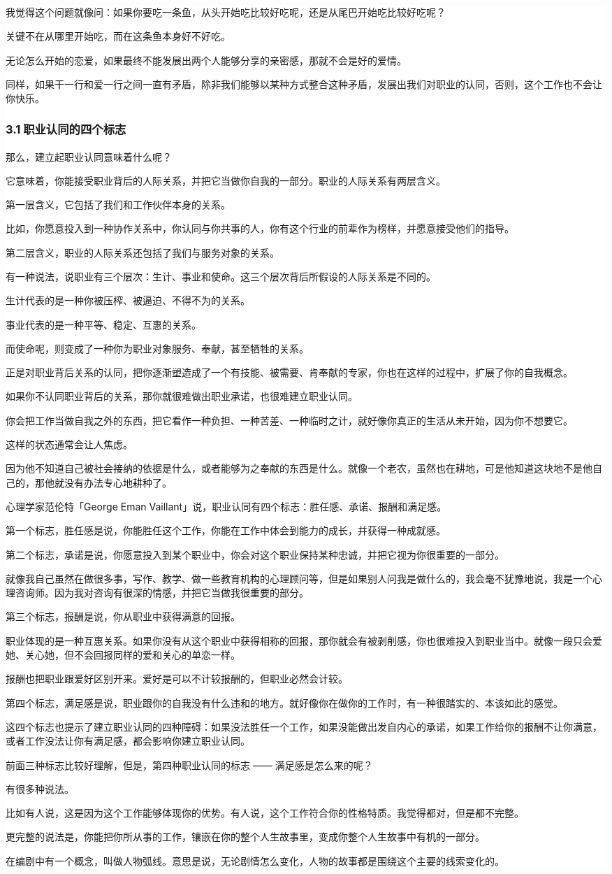 我觉得这个问题就像问：如果你要吃一条鱼，从头开始吃比较好吃呢，还是从尾巴开始吃比较好吃呢？

关键不在从哪里开始吃，而在这条鱼本身好不好吃。

无论怎么开始的恋爱，如果最终不能发展出两个人能够分享的亲密感，那就不会是好的爱情。

同样，如果干一行和爱一行之间一直有矛盾，除非我们能够以某种方式整合这种矛盾，发展出我们对职业的认同，否则，这个工作也不会让你快乐。

### 3.1 职业认同的四个标志

那么，建立起职业认同意味着什么呢？

它意味着，你能接受职业背后的人际关系，并把它当做你自我的一部分。职业的人际关系有两层含义。

第一层含义，它包括了我们和工作伙伴本身的关系。

比如，你愿意投入到一种协作关系中，你认同与你共事的人，你有这个行业的前辈作为榜样，并愿意接受他们的指导。

第二层含义，职业的人际关系还包括了我们与服务对象的关系。

有一种说法，说职业有三个层次：生计、事业和使命。这三个层次背后所假设的人际关系是不同的。

生计代表的是一种你被压榨、被逼迫、不得不为的关系。

事业代表的是一种平等、稳定、互惠的关系。

而使命呢，则变成了一种你为职业对象服务、奉献，甚至牺牲的关系。

正是对职业背后关系的认同，把你逐渐塑造成了一个有技能、被需要、肯奉献的专家，你也在这样的过程中，扩展了你的自我概念。

如果你不认同职业背后的关系，那你就很难做出职业承诺，也很难建立职业认同。

你会把工作当做自我之外的东西，把它看作一种负担、一种苦差、一种临时之计，就好像你真正的生活从未开始，因为你不想要它。

这样的状态通常会让人焦虑。

因为他不知道自己被社会接纳的依据是什么，或者能够为之奉献的东西是什么。就像一个老农，虽然也在耕地，可是他知道这块地不是他自己的，那他就没有办法专心地耕种了。

心理学家范伦特「George Eman Vaillant」说，职业认同有四个标志：胜任感、承诺、报酬和满足感。

第一个标志，胜任感是说，你能胜任这个工作，你能在工作中体会到能力的成长，并获得一种成就感。

第二个标志，承诺是说，你愿意投入到某个职业中，你会对这个职业保持某种忠诚，并把它视为你很重要的一部分。

就像我自己虽然在做很多事，写作、教学、做一些教育机构的心理顾问等，但是如果别人问我是做什么的，我会毫不犹豫地说，我是一个心理咨询师。因为我对咨询有很深的情感，并把它当做我很重要的部分。

第三个标志，报酬是说，你从职业中获得满意的回报。

职业体现的是一种互惠关系。如果你没有从这个职业中获得相称的回报，那你就会有被剥削感，你也很难投入到职业当中。就像一段只会爱她、关心她，但不会回报同样的爱和关心的单恋一样。

报酬也把职业跟爱好区别开来。爱好是可以不计较报酬的，但职业必然会计较。

第四个标志，满足感是说，职业跟你的自我没有什么违和的地方。就好像你在做你的工作时，有一种很踏实的、本该如此的感觉。

这四个标志也提示了建立职业认同的四种障碍：如果没法胜任一个工作，如果没能做出发自内心的承诺，如果工作给你的报酬不让你满意，或者工作没法让你有满足感，都会影响你建立职业认同。

前面三种标志比较好理解，但是，第四种职业认同的标志 —— 满足感是怎么来的呢？

有很多种说法。

比如有人说，这是因为这个工作能够体现你的优势。有人说，这个工作符合你的性格特质。我觉得都对，但是都不完整。

更完整的说法是，你能把你所从事的工作，镶嵌在你的整个人生故事里，变成你整个人生故事中有机的一部分。

在编剧中有一个概念，叫做人物弧线。意思是说，无论剧情怎么变化，人物的故事都是围绕这个主要的线索变化的。
